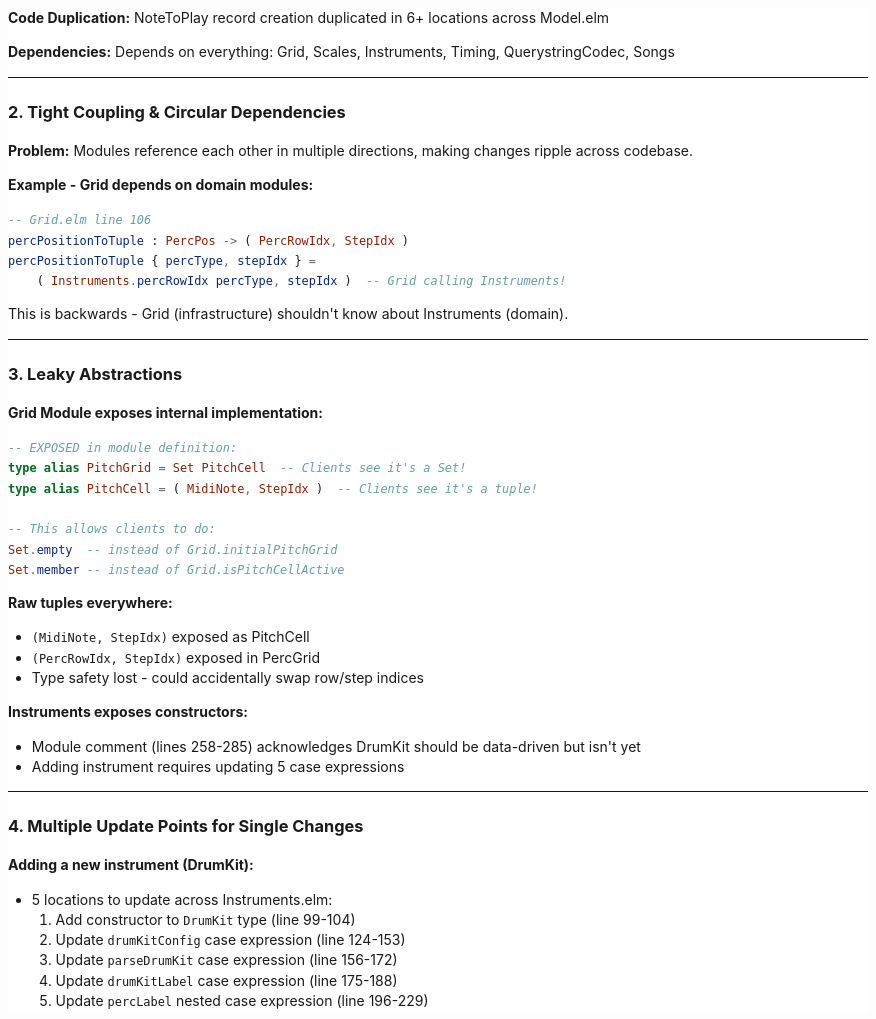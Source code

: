 ```elm
```

**Code Duplication:** NoteToPlay record creation duplicated in 6+ locations across Model.elm

**Dependencies:** Depends on everything: Grid, Scales, Instruments, Timing, QuerystringCodec, Songs

---

### 2. Tight Coupling & Circular Dependencies

**Problem:** Modules reference each other in multiple directions, making changes ripple across codebase.

**Example - Grid depends on domain modules:**
```elm
-- Grid.elm line 106
percPositionToTuple : PercPos -> ( PercRowIdx, StepIdx )
percPositionToTuple { percType, stepIdx } =
    ( Instruments.percRowIdx percType, stepIdx )  -- Grid calling Instruments!
```

This is backwards - Grid (infrastructure) shouldn't know about Instruments (domain).

---

### 3. Leaky Abstractions

**Grid Module exposes internal implementation:**
```elm
-- EXPOSED in module definition:
type alias PitchGrid = Set PitchCell  -- Clients see it's a Set!
type alias PitchCell = ( MidiNote, StepIdx )  -- Clients see it's a tuple!

-- This allows clients to do:
Set.empty  -- instead of Grid.initialPitchGrid
Set.member -- instead of Grid.isPitchCellActive
```

**Raw tuples everywhere:**
- `(MidiNote, StepIdx)` exposed as PitchCell
- `(PercRowIdx, StepIdx)` exposed in PercGrid
- Type safety lost - could accidentally swap row/step indices

**Instruments exposes constructors:**
- Module comment (lines 258-285) acknowledges DrumKit should be data-driven but isn't yet
- Adding instrument requires updating 5 case expressions

---

### 4. Multiple Update Points for Single Changes

**Adding a new instrument (DrumKit):**
- 5 locations to update across Instruments.elm:
  1. Add constructor to `DrumKit` type (line 99-104)
  2. Update `drumKitConfig` case expression (line 124-153)
  3. Update `parseDrumKit` case expression (line 156-172)
  4. Update `drumKitLabel` case expression (line 175-188)
  5. Update `percLabel` nested case expression (line 196-229)
